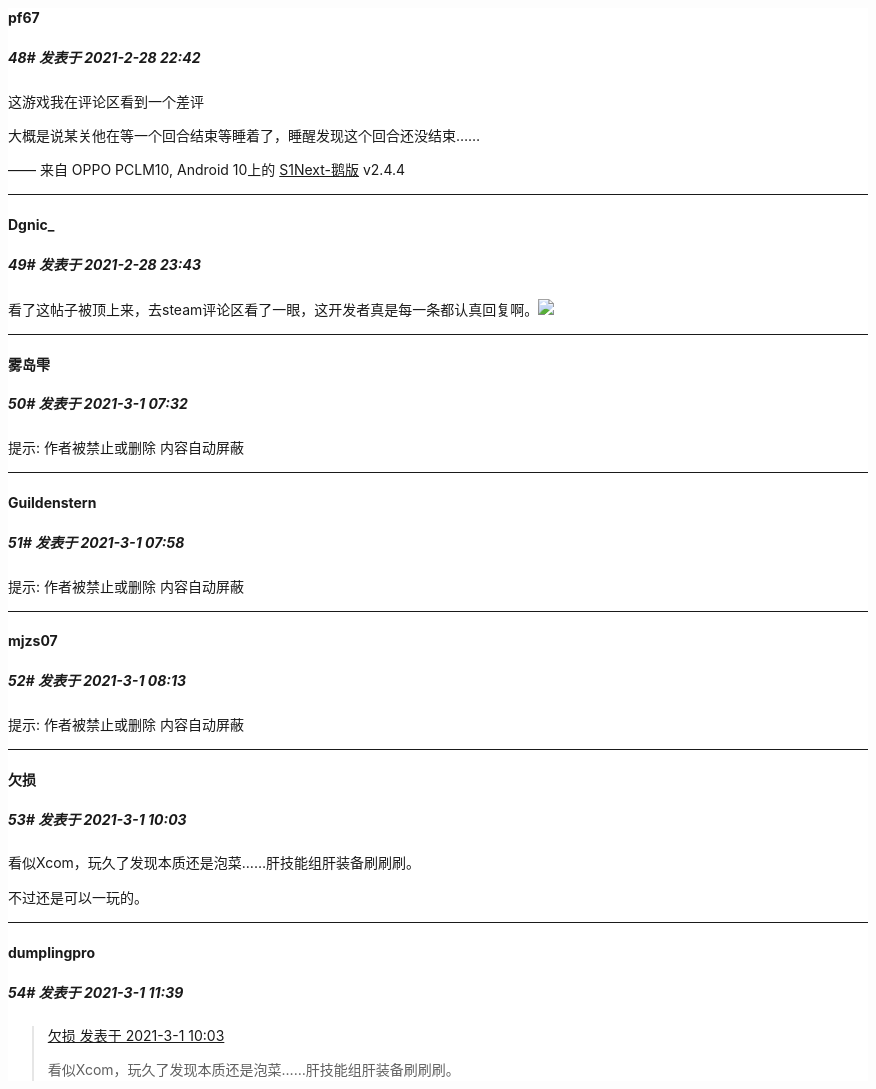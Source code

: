 ####  pf67  
##### 48#       发表于 2021-2-28 22:42

这游戏我在评论区看到一个差评

大概是说某关他在等一个回合结束等睡着了，睡醒发现这个回合还没结束……

—— 来自 OPPO PCLM10, Android 10上的 [S1Next-鹅版](https://github.com/ykrank/S1-Next/releases) v2.4.4

*****

####  Dgnic_  
##### 49#       发表于 2021-2-28 23:43

看了这帖子被顶上来，去steam评论区看了一眼，这开发者真是每一条都认真回复啊。<img src="https://static.saraba1st.com/image/smiley/face2017/009.gif" referrerpolicy="no-referrer">

*****

####  雾岛雫  
##### 50#       发表于 2021-3-1 07:32

提示: 作者被禁止或删除 内容自动屏蔽

*****

####  Guildenstern  
##### 51#       发表于 2021-3-1 07:58

提示: 作者被禁止或删除 内容自动屏蔽

*****

####  mjzs07  
##### 52#       发表于 2021-3-1 08:13

提示: 作者被禁止或删除 内容自动屏蔽

*****

####  欠损  
##### 53#       发表于 2021-3-1 10:03

看似Xcom，玩久了发现本质还是泡菜……肝技能组肝装备刷刷刷。

不过还是可以一玩的。

*****

####  dumplingpro  
##### 54#       发表于 2021-3-1 11:39

<blockquote><a href="httphttps://bbs.saraba1st.com/2b/forum.php?mod=redirect&amp;goto=findpost&amp;pid=50472744&amp;ptid=1945605" target="_blank">欠损 发表于 2021-3-1 10:03</a>

看似Xcom，玩久了发现本质还是泡菜……肝技能组肝装备刷刷刷。
